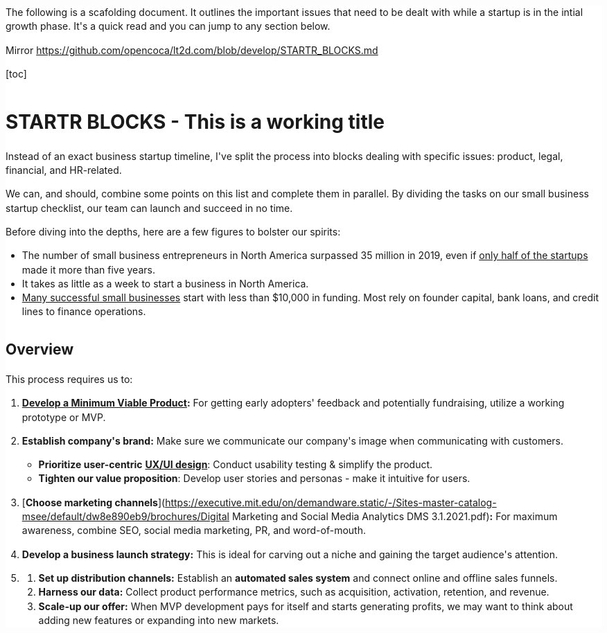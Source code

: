 The following is a scafolding document. It outlines the important issues that need to be dealt with while a startup is in the intial  growth phase. It's a quick read and you can jump to any section below. 

Mirror  https://github.com/opencoca/lt2d.com/blob/develop/STARTR_BLOCKS.md

[toc]



# STARTR BLOCKS - This is a working title

Instead of an exact business startup timeline, I've split the process into blocks dealing with specific issues: product, legal, financial, and HR-related. 

We can, and should, combine some points on this list and complete them in parallel. By dividing the tasks on our small business startup checklist, our team can launch and succeed in no time.

Before diving into the depths, here are a few figures to bolster our spirits:

- The number of small business entrepreneurs in North America surpassed 35 million in 2019, even if [only half of the startups](https://fortunly.com/statistics/startup-statistics/#gref) made it more than five years.
- It takes as little as a week to start a business in North America.
- [Many successful small businesses](https://www.embroker.com/blog/startup-statistics/) start with less than $10,000 in funding. Most rely on founder capital, bank loans, and credit lines to finance operations.

## Overview

 This process requires us to:

1. [**Develop a Minimum Viable Product**](https://freshcodeit.com/freshcode-post/how-to-create-mvp-guide)**:** For getting early adopters' feedback and potentially fundraising, utilize a working prototype or MVP.
2. **Establish company's brand:** Make sure we communicate our company's image when communicating with customers.
   * **Prioritize user-centric** [**UX/UI design**](https://xd.adobe.com/ideas/career-tips/16-experts-explain-ux-design-and-what-they-do/): Conduct usability testing & simplify the product.
   * **Tighten our value proposition**: Develop user stories and personas - make it intuitive for users.

1. [**Choose marketing channels**](https://executive.mit.edu/on/demandware.static/-/Sites-master-catalog-msee/default/dw8e890eb9/brochures/Digital Marketing and Social Media Analytics DMS 3.1.2021.pdf)**:** For maximum awareness, combine SEO, social media marketing, PR, and word-of-mouth.

2. **Develop a business launch strategy:** This is ideal for carving out a niche and gaining the target audience's attention.

3. 1. **Set up distribution channels:** Establish an **automated sales system** and connect online and offline sales funnels.
   2. **Harness our data:** Collect product performance metrics, such as acquisition, activation, retention, and revenue.
   3. **Scale-up our offer:** When MVP development pays for itself and starts generating profits, we may want to think about adding new features or expanding into new markets.

